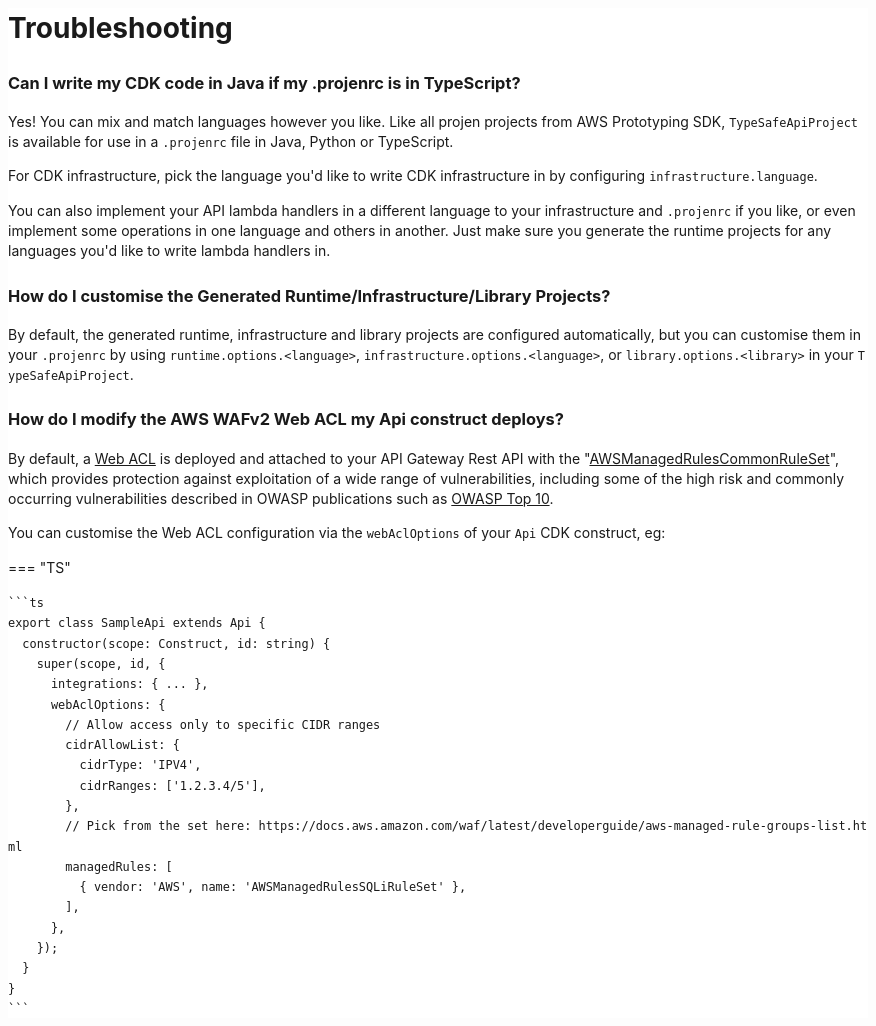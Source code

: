 # Troubleshooting

### Can I write my CDK code in Java if my .projenrc is in TypeScript?

Yes! You can mix and match languages however you like. Like all projen projects from AWS Prototyping SDK, `TypeSafeApiProject` is available for use in a `.projenrc` file in Java, Python or TypeScript.

For CDK infrastructure, pick the language you'd like to write CDK infrastructure in by configuring `infrastructure.language`.

You can also implement your API lambda handlers in a different language to your infrastructure and `.projenrc` if you like, or even implement some operations in one language and others in another. Just make sure you generate the runtime projects for any languages you'd like to write lambda handlers in.

### How do I customise the Generated Runtime/Infrastructure/Library Projects?

By default, the generated runtime, infrastructure and library projects are configured automatically, but you can customise them in your `.projenrc` by using `runtime.options.<language>`, `infrastructure.options.<language>`, or `library.options.<library>` in your `TypeSafeApiProject`.

### How do I modify the AWS WAFv2 Web ACL my Api construct deploys?

By default, a [Web ACL](https://docs.aws.amazon.com/waf/latest/developerguide/web-acl.html) is deployed and attached to your API Gateway Rest API with the "[AWSManagedRulesCommonRuleSet](https://docs.aws.amazon.com/waf/latest/developerguide/aws-managed-rule-groups-baseline.html)", which provides protection against exploitation of a wide range of vulnerabilities, including some of the high risk and commonly occurring vulnerabilities described in OWASP publications such as [OWASP Top 10](https://owasp.org/www-project-top-ten/).

You can customise the Web ACL configuration via the `webAclOptions` of your `Api` CDK construct, eg:

=== "TS"

    ```ts
    export class SampleApi extends Api {
      constructor(scope: Construct, id: string) {
        super(scope, id, {
          integrations: { ... },
          webAclOptions: {
            // Allow access only to specific CIDR ranges
            cidrAllowList: {
              cidrType: 'IPV4',
              cidrRanges: ['1.2.3.4/5'],
            },
            // Pick from the set here: https://docs.aws.amazon.com/waf/latest/developerguide/aws-managed-rule-groups-list.html
            managedRules: [
              { vendor: 'AWS', name: 'AWSManagedRulesSQLiRuleSet' },
            ],
          },
        });
      }
    }
    ```
